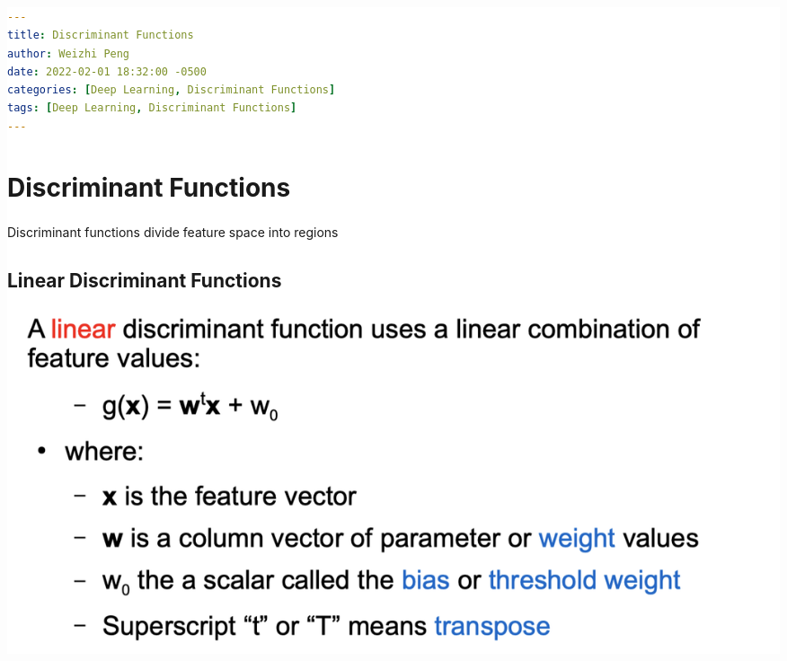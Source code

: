 ```yaml
---
title: Discriminant Functions
author: Weizhi Peng
date: 2022-02-01 18:32:00 -0500
categories: [Deep Learning, Discriminant Functions]
tags: [Deep Learning, Discriminant Functions]
---
```


# Discriminant Functions

Discriminant functions divide feature space into regions

## Linear Discriminant Functions

![Screen Shot 2022-05-10 at 15.38.14.png](https://raw.githubusercontent.com/wzptech/wzptech.github.io/main/_posts/data/Week%202%20Discriminant%20Functions%20b0ab70fc0a964f04ab3e4e6405ef9a32/Screen_Shot_2022-05-10_at_15.38.14.png)
